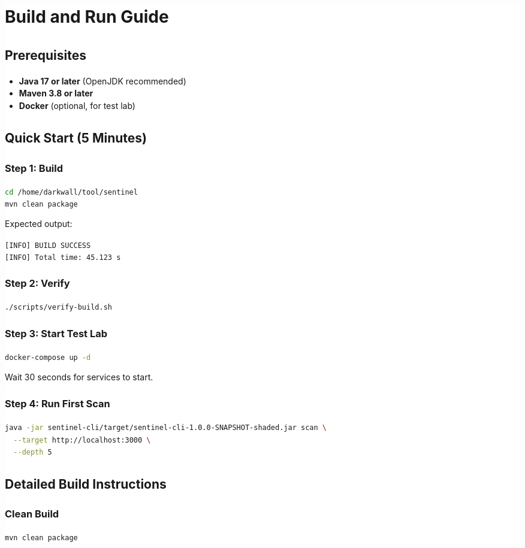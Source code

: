 # Build and Run Guide

## Prerequisites

- **Java 17 or later** (OpenJDK recommended)
- **Maven 3.8 or later**
- **Docker** (optional, for test lab)

## Quick Start (5 Minutes)

### Step 1: Build

```bash
cd /home/darkwall/tool/sentinel
mvn clean package
```

Expected output:
```
[INFO] BUILD SUCCESS
[INFO] Total time: 45.123 s
```

### Step 2: Verify

```bash
./scripts/verify-build.sh
```

### Step 3: Start Test Lab

```bash
docker-compose up -d
```

Wait 30 seconds for services to start.

### Step 4: Run First Scan

```bash
java -jar sentinel-cli/target/sentinel-cli-1.0.0-SNAPSHOT-shaded.jar scan \
  --target http://localhost:3000 \
  --depth 5
```

## Detailed Build Instructions

### Clean Build

```bash
mvn clean package
```

